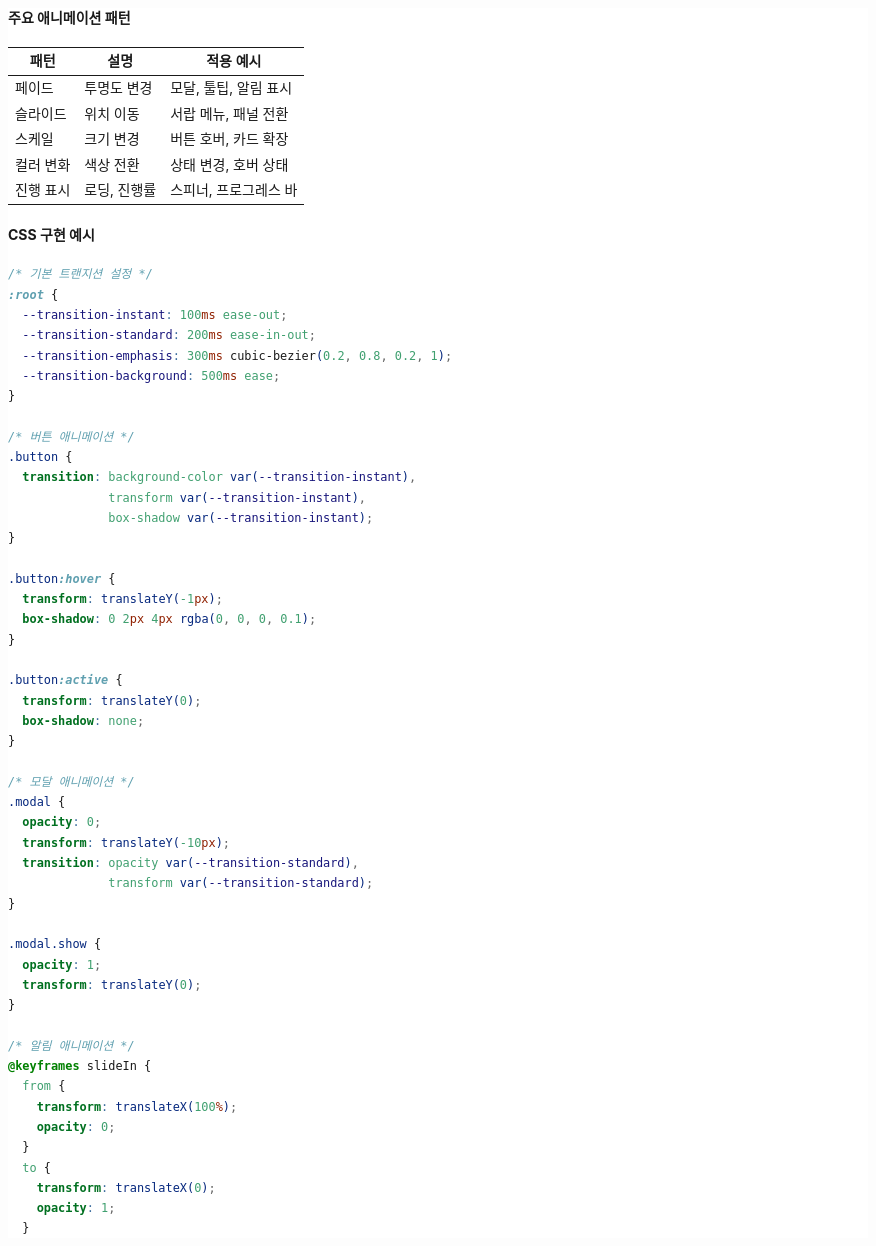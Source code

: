 #### 주요 애니메이션 패턴

| 패턴 | 설명 | 적용 예시 |
|------|------|-----------|
| 페이드 | 투명도 변경 | 모달, 툴팁, 알림 표시 |
| 슬라이드 | 위치 이동 | 서랍 메뉴, 패널 전환 |
| 스케일 | 크기 변경 | 버튼 호버, 카드 확장 |
| 컬러 변화 | 색상 전환 | 상태 변경, 호버 상태 |
| 진행 표시 | 로딩, 진행률 | 스피너, 프로그레스 바 |

#### CSS 구현 예시

```css
/* 기본 트랜지션 설정 */
:root {
  --transition-instant: 100ms ease-out;
  --transition-standard: 200ms ease-in-out;
  --transition-emphasis: 300ms cubic-bezier(0.2, 0.8, 0.2, 1);
  --transition-background: 500ms ease;
}

/* 버튼 애니메이션 */
.button {
  transition: background-color var(--transition-instant),
              transform var(--transition-instant),
              box-shadow var(--transition-instant);
}

.button:hover {
  transform: translateY(-1px);
  box-shadow: 0 2px 4px rgba(0, 0, 0, 0.1);
}

.button:active {
  transform: translateY(0);
  box-shadow: none;
}

/* 모달 애니메이션 */
.modal {
  opacity: 0;
  transform: translateY(-10px);
  transition: opacity var(--transition-standard),
              transform var(--transition-standard);
}

.modal.show {
  opacity: 1;
  transform: translateY(0);
}

/* 알림 애니메이션 */
@keyframes slideIn {
  from {
    transform: translateX(100%);
    opacity: 0;
  }
  to {
    transform: translateX(0);
    opacity: 1;
  }
```